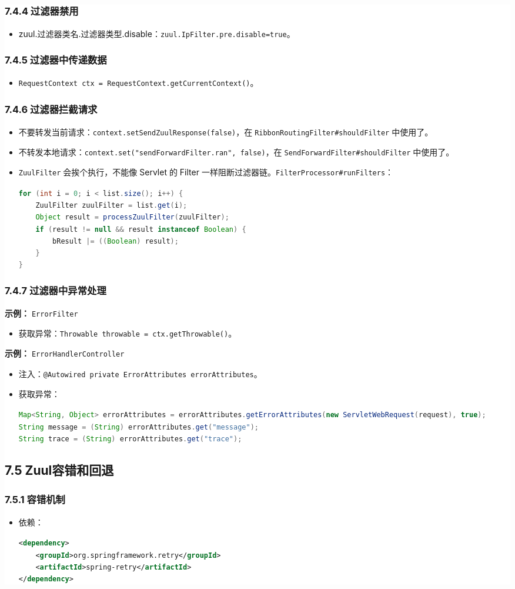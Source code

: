 ### 7.4.4 过滤器禁用

- zuul.过滤器类名.过滤器类型.disable：`zuul.IpFilter.pre.disable=true`。

### 7.4.5 过滤器中传递数据

- `RequestContext ctx = RequestContext.getCurrentContext()`。

### 7.4.6 过滤器拦截请求

- 不要转发当前请求：`context.setSendZuulResponse(false)`，在 `RibbonRoutingFilter#shouldFilter` 中使用了。
- 不转发本地请求：`context.set("sendForwardFilter.ran", false)`，在 `SendForwardFilter#shouldFilter` 中使用了。
- `ZuulFilter` 会挨个执行，不能像 Servlet 的 Filter 一样阻断过滤器链。`FilterProcessor#runFilters`：

  ```java
  for (int i = 0; i < list.size(); i++) {
      ZuulFilter zuulFilter = list.get(i);
      Object result = processZuulFilter(zuulFilter);
      if (result != null && result instanceof Boolean) {
          bResult |= ((Boolean) result);
      }
  }
  ```

### 7.4.7 过滤器中异常处理

**示例：** `ErrorFilter`

- 获取异常：`Throwable throwable = ctx.getThrowable()`。

**示例：** `ErrorHandlerController`

- 注入：`@Autowired private ErrorAttributes errorAttributes`。

- 获取异常：

  ```java
  Map<String, Object> errorAttributes = errorAttributes.getErrorAttributes(new ServletWebRequest(request), true);
  String message = (String) errorAttributes.get("message");
  String trace = (String) errorAttributes.get("trace");
  ```

## 7.5 Zuul容错和回退

### 7.5.1 容错机制

- 依赖：

  ```xml
  <dependency>
      <groupId>org.springframework.retry</groupId>
      <artifactId>spring-retry</artifactId>
  </dependency>
  ```
  